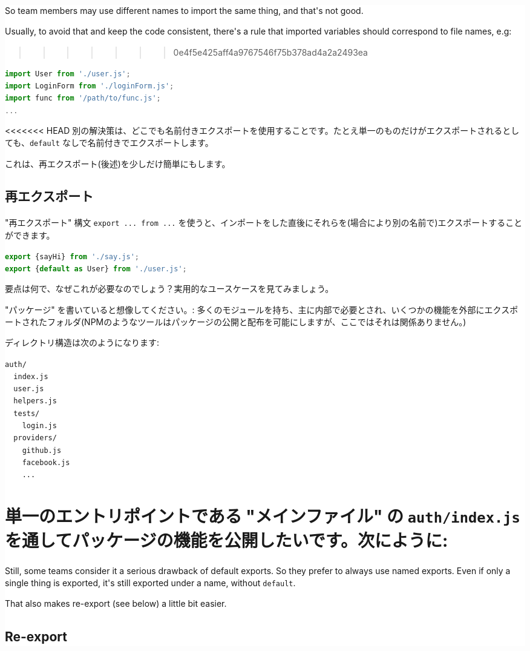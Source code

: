 So team members may use different names to import the same thing, and that's not good.

Usually, to avoid that and keep the code consistent, there's a rule that imported variables should correspond to file names, e.g:
>>>>>>> 0e4f5e425aff4a9767546f75b378ad4a2a2493ea

```js
import User from './user.js';
import LoginForm from './loginForm.js';
import func from '/path/to/func.js';
...
```

<<<<<<< HEAD
別の解決策は、どこでも名前付きエクスポートを使用することです。たとえ単一のものだけがエクスポートされるとしても、`default` なしで名前付きでエクスポートします。

これは、再エクスポート(後述)を少しだけ簡単にもします。

## 再エクスポート

"再エクスポート" 構文 `export ... from ...` を使うと、インポートをした直後にそれらを(場合により別の名前で)エクスポートすることができます。

```js
export {sayHi} from './say.js';
export {default as User} from './user.js';
```

要点は何で、なぜこれが必要なのでしょう？実用的なユースケースを見てみましょう。

"パッケージ" を書いていると想像してください。: 多くのモジュールを持ち、主に内部で必要とされ、いくつかの機能を外部にエクスポートされたフォルダ(NPMのようなツールはパッケージの公開と配布を可能にしますが、ここではそれは関係ありません。)

ディレクトリ構造は次のようになります:
```
auth/
  index.js  
  user.js
  helpers.js
  tests/
    login.js
  providers/
    github.js
    facebook.js
    ...
```

単一のエントリポイントである "メインファイル" の `auth/index.js` を通してパッケージの機能を公開したいです。次にように:
=======
Still, some teams consider it a serious drawback of default exports. So they prefer to always use named exports. Even if only a single thing is exported, it's still exported under a name, without `default`.

That also makes re-export (see below) a little bit easier.

## Re-export
